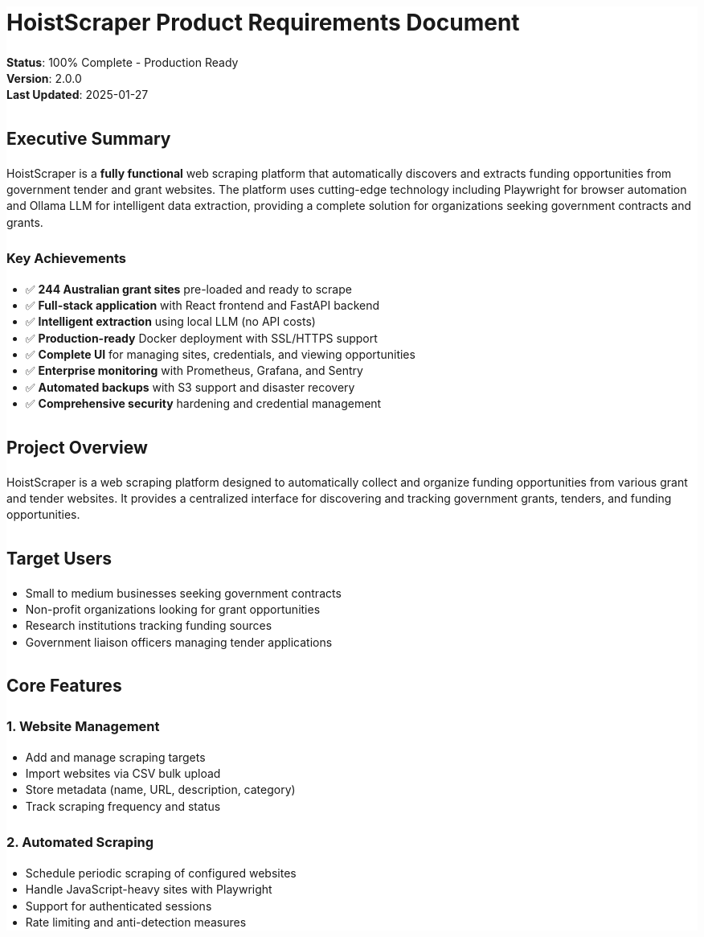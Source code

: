 # HoistScraper Product Requirements Document

**Status**: 100% Complete - Production Ready  
**Version**: 2.0.0  
**Last Updated**: 2025-01-27

## Executive Summary
HoistScraper is a **fully functional** web scraping platform that automatically discovers and extracts funding opportunities from government tender and grant websites. The platform uses cutting-edge technology including Playwright for browser automation and Ollama LLM for intelligent data extraction, providing a complete solution for organizations seeking government contracts and grants.

### Key Achievements
- ✅ **244 Australian grant sites** pre-loaded and ready to scrape
- ✅ **Full-stack application** with React frontend and FastAPI backend
- ✅ **Intelligent extraction** using local LLM (no API costs)
- ✅ **Production-ready** Docker deployment with SSL/HTTPS support
- ✅ **Complete UI** for managing sites, credentials, and viewing opportunities
- ✅ **Enterprise monitoring** with Prometheus, Grafana, and Sentry
- ✅ **Automated backups** with S3 support and disaster recovery
- ✅ **Comprehensive security** hardening and credential management

## Project Overview
HoistScraper is a web scraping platform designed to automatically collect and organize funding opportunities from various grant and tender websites. It provides a centralized interface for discovering and tracking government grants, tenders, and funding opportunities.

## Target Users
- Small to medium businesses seeking government contracts
- Non-profit organizations looking for grant opportunities
- Research institutions tracking funding sources
- Government liaison officers managing tender applications

## Core Features

### 1. Website Management
- Add and manage scraping targets
- Import websites via CSV bulk upload
- Store metadata (name, URL, description, category)
- Track scraping frequency and status

### 2. Automated Scraping
- Schedule periodic scraping of configured websites
- Handle JavaScript-heavy sites with Playwright
- Support for authenticated sessions
- Rate limiting and anti-detection measures
